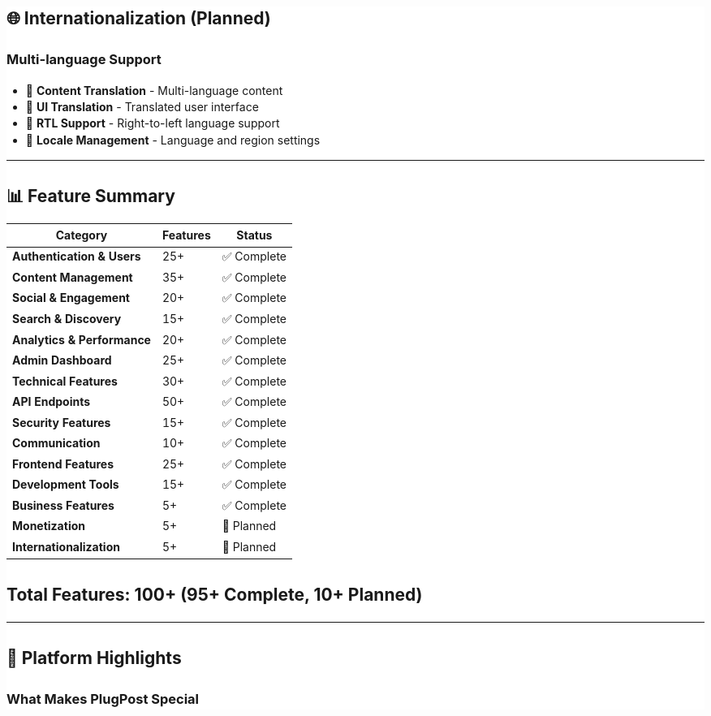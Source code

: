 
## 🌐 **Internationalization (Planned)**

### Multi-language Support

- 🔄 **Content Translation** - Multi-language content
- 🔄 **UI Translation** - Translated user interface
- 🔄 **RTL Support** - Right-to-left language support
- 🔄 **Locale Management** - Language and region settings

---

## 📊 **Feature Summary**

| Category | Features | Status |
|----------|----------|---------|
| **Authentication & Users** | 25+ | ✅ Complete |
| **Content Management** | 35+ | ✅ Complete |
| **Social & Engagement** | 20+ | ✅ Complete |
| **Search & Discovery** | 15+ | ✅ Complete |
| **Analytics & Performance** | 20+ | ✅ Complete |
| **Admin Dashboard** | 25+ | ✅ Complete |
| **Technical Features** | 30+ | ✅ Complete |
| **API Endpoints** | 50+ | ✅ Complete |
| **Security Features** | 15+ | ✅ Complete |
| **Communication** | 10+ | ✅ Complete |
| **Frontend Features** | 25+ | ✅ Complete |
| **Development Tools** | 15+ | ✅ Complete |
| **Business Features** | 5+ | ✅ Complete |
| **Monetization** | 5+ | 🔄 Planned |
| **Internationalization** | 5+ | 🔄 Planned |

## Total Features: 100+ (95+ Complete, 10+ Planned)

---

## 🎯 **Platform Highlights**

### What Makes PlugPost Special
